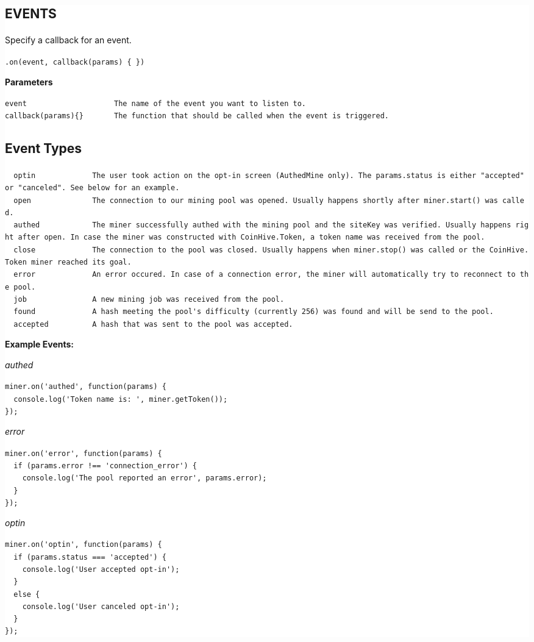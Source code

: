 


## EVENTS 

Specify a callback for an event.

`.on(event, callback(params) { })`

__Parameters__

```
event                    The name of the event you want to listen to.
callback(params){}       The function that should be called when the event is triggered.
```

## Event Types

```
  optin             The user took action on the opt-in screen (AuthedMine only). The params.status is either "accepted" or "canceled". See below for an example.
  open              The connection to our mining pool was opened. Usually happens shortly after miner.start() was called.
  authed            The miner successfully authed with the mining pool and the siteKey was verified. Usually happens right after open. In case the miner was constructed with CoinHive.Token, a token name was received from the pool.
  close             The connection to the pool was closed. Usually happens when miner.stop() was called or the CoinHive.Token miner reached its goal.
  error             An error occured. In case of a connection error, the miner will automatically try to reconnect to the pool.
  job               A new mining job was received from the pool.
  found             A hash meeting the pool's difficulty (currently 256) was found and will be send to the pool.
  accepted          A hash that was sent to the pool was accepted.
```


__Example Events:__

_authed_
```
miner.on('authed', function(params) {
  console.log('Token name is: ', miner.getToken());
});
```
_error_
```
miner.on('error', function(params) {
  if (params.error !== 'connection_error') {
    console.log('The pool reported an error', params.error);
  }
});
```

_optin_
```
miner.on('optin', function(params) {
  if (params.status === 'accepted') {
    console.log('User accepted opt-in');
  }
  else {
    console.log('User canceled opt-in');
  }
});
```
